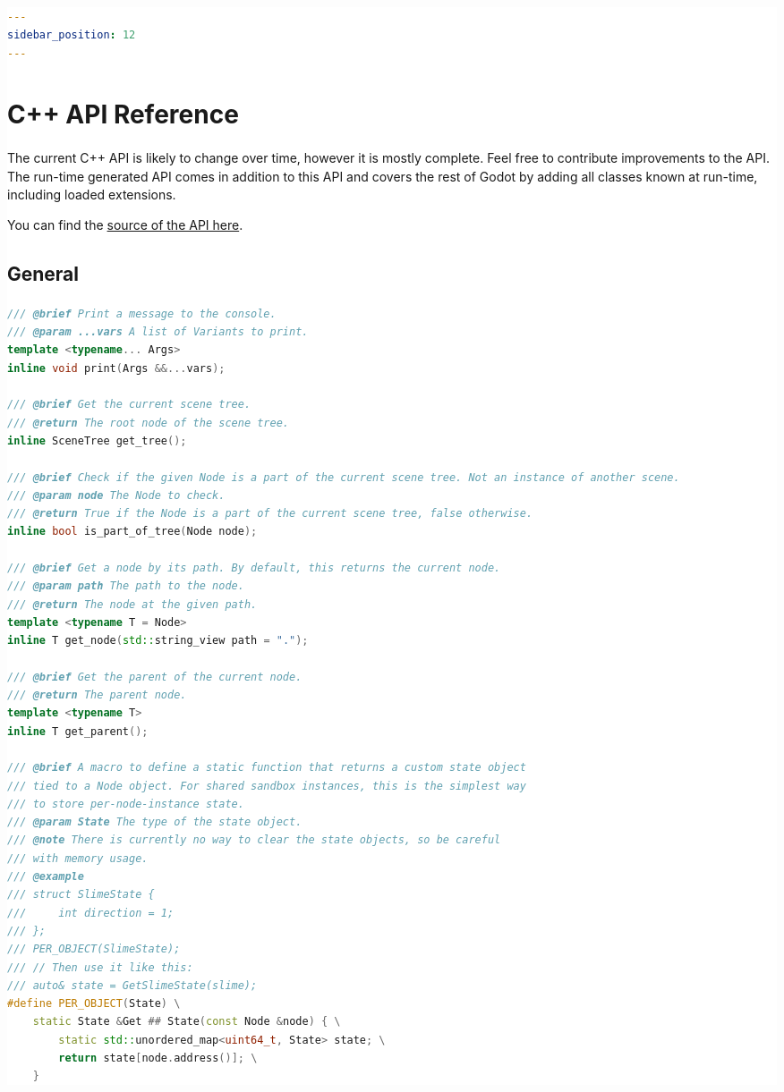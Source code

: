 ```yaml
---
sidebar_position: 12
---
```


# C++ API Reference

The current C++ API is likely to change over time, however it is mostly complete. Feel free to contribute improvements to the API. The run-time generated API comes in addition to this API and covers the rest of Godot by adding all classes known at run-time, including loaded extensions.

You can find the [source of the API here](https://github.com/libriscv/godot-sandbox/tree/main/program/cpp/docker/api/api.hpp).


## General

```cpp
/// @brief Print a message to the console.
/// @param ...vars A list of Variants to print.
template <typename... Args>
inline void print(Args &&...vars);

/// @brief Get the current scene tree.
/// @return The root node of the scene tree.
inline SceneTree get_tree();

/// @brief Check if the given Node is a part of the current scene tree. Not an instance of another scene.
/// @param node The Node to check.
/// @return True if the Node is a part of the current scene tree, false otherwise.
inline bool is_part_of_tree(Node node);

/// @brief Get a node by its path. By default, this returns the current node.
/// @param path The path to the node.
/// @return The node at the given path.
template <typename T = Node>
inline T get_node(std::string_view path = ".");

/// @brief Get the parent of the current node.
/// @return The parent node.
template <typename T>
inline T get_parent();

/// @brief A macro to define a static function that returns a custom state object
/// tied to a Node object. For shared sandbox instances, this is the simplest way
/// to store per-node-instance state.
/// @param State The type of the state object.
/// @note There is currently no way to clear the state objects, so be careful
/// with memory usage.
/// @example
/// struct SlimeState {
/// 	int direction = 1;
/// };
/// PER_OBJECT(SlimeState);
/// // Then use it like this:
/// auto& state = GetSlimeState(slime);
#define PER_OBJECT(State) \
	static State &Get ## State(const Node &node) { \
		static std::unordered_map<uint64_t, State> state; \
		return state[node.address()]; \
	}

```